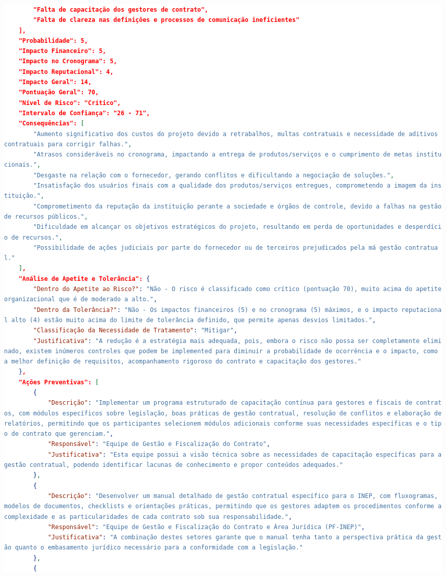 ```json
        "Falta de capacitação dos gestores de contrato",
        "Falta de clareza nas definições e processos de comunicação ineficientes"
    ],
    "Probabilidade": 5,
    "Impacto Financeiro": 5,
    "Impacto no Cronograma": 5,
    "Impacto Reputacional": 4,
    "Impacto Geral": 14,
    "Pontuação Geral": 70,
    "Nível de Risco": "Crítico",
    "Intervalo de Confiança": "26 - 71",
    "Consequências": [
        "Aumento significativo dos custos do projeto devido a retrabalhos, multas contratuais e necessidade de aditivos contratuais para corrigir falhas.",
        "Atrasos consideráveis no cronograma, impactando a entrega de produtos/serviços e o cumprimento de metas institucionais.",
        "Desgaste na relação com o fornecedor, gerando conflitos e dificultando a negociação de soluções.",
        "Insatisfação dos usuários finais com a qualidade dos produtos/serviços entregues, comprometendo a imagem da instituição.",
        "Comprometimento da reputação da instituição perante a sociedade e órgãos de controle, devido a falhas na gestão de recursos públicos.",
        "Dificuldade em alcançar os objetivos estratégicos do projeto, resultando em perda de oportunidades e desperdício de recursos.",
        "Possibilidade de ações judiciais por parte do fornecedor ou de terceiros prejudicados pela má gestão contratual."
    ],
    "Análise de Apetite e Tolerância": {
        "Dentro do Apetite ao Risco?": "Não - O risco é classificado como crítico (pontuação 70), muito acima do apetite organizacional que é de moderado a alto.",
        "Dentro da Tolerância?": "Não - Os impactos financeiros (5) e no cronograma (5) máximos, e o impacto reputacional alto (4) estão muito acima do limite de tolerância definido, que permite apenas desvios limitados.",
        "Classificação da Necessidade de Tratamento": "Mitigar",
        "Justificativa": "A redução é a estratégia mais adequada, pois, embora o risco não possa ser completamente eliminado, existem inúmeros controles que podem be implemented para diminuir a probabilidade de ocorrência e o impacto, como a melhor definição de requisitos, acompanhamento rigoroso do contrato e capacitação dos gestores."
    },
    "Ações Preventivas": [
        {
            "Descrição": "Implementar um programa estruturado de capacitação contínua para gestores e fiscais de contratos, com módulos específicos sobre legislação, boas práticas de gestão contratual, resolução de conflitos e elaboração de relatórios, permitindo que os participantes selecionem módulos adicionais conforme suas necessidades específicas e o tipo de contrato que gerenciam.",
            "Responsável": "Equipe de Gestão e Fiscalização do Contrato",
            "Justificativa": "Esta equipe possui a visão técnica sobre as necessidades de capacitação específicas para a gestão contratual, podendo identificar lacunas de conhecimento e propor conteúdos adequados."
        },
        {
            "Descrição": "Desenvolver um manual detalhado de gestão contratual específico para o INEP, com fluxogramas, modelos de documentos, checklists e orientações práticas, permitindo que os gestores adaptem os procedimentos conforme a complexidade e as particularidades de cada contrato sob sua responsabilidade.",
            "Responsável": "Equipe de Gestão e Fiscalização do Contrato e Área Jurídica (PF-INEP)",
            "Justificativa": "A combinação destes setores garante que o manual tenha tanto a perspectiva prática da gestão quanto o embasamento jurídico necessário para a conformidade com a legislação."
        },
        {
```